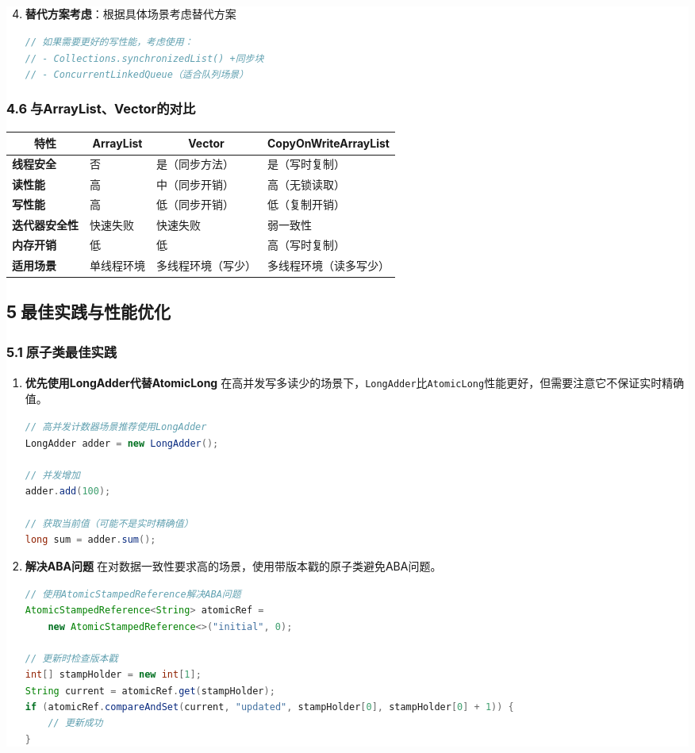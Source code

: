 4. **替代方案考虑**：根据具体场景考虑替代方案

   ```java
   // 如果需要更好的写性能，考虑使用：
   // - Collections.synchronizedList() +同步块
   // - ConcurrentLinkedQueue（适合队列场景）
   ```

### 4.6 与ArrayList、Vector的对比

| **特性**         | **ArrayList** | **Vector**         | **CopyOnWriteArrayList** |
| ---------------- | ------------- | ------------------ | ------------------------ |
| **线程安全**     | 否            | 是（同步方法）     | 是（写时复制）           |
| **读性能**       | 高            | 中（同步开销）     | 高（无锁读取）           |
| **写性能**       | 高            | 低（同步开销）     | 低（复制开销）           |
| **迭代器安全性** | 快速失败      | 快速失败           | 弱一致性                 |
| **内存开销**     | 低            | 低                 | 高（写时复制）           |
| **适用场景**     | 单线程环境    | 多线程环境（写少） | 多线程环境（读多写少）   |

## 5 最佳实践与性能优化

### 5.1 原子类最佳实践

1. **优先使用LongAdder代替AtomicLong**
   在高并发写多读少的场景下，`LongAdder`比`AtomicLong`性能更好，但需要注意它不保证实时精确值。

   ```java
   // 高并发计数器场景推荐使用LongAdder
   LongAdder adder = new LongAdder();

   // 并发增加
   adder.add(100);

   // 获取当前值（可能不是实时精确值）
   long sum = adder.sum();
   ```

2. **解决ABA问题**
   在对数据一致性要求高的场景，使用带版本戳的原子类避免ABA问题。

   ```java
   // 使用AtomicStampedReference解决ABA问题
   AtomicStampedReference<String> atomicRef =
       new AtomicStampedReference<>("initial", 0);

   // 更新时检查版本戳
   int[] stampHolder = new int[1];
   String current = atomicRef.get(stampHolder);
   if (atomicRef.compareAndSet(current, "updated", stampHolder[0], stampHolder[0] + 1)) {
       // 更新成功
   }
   ```
